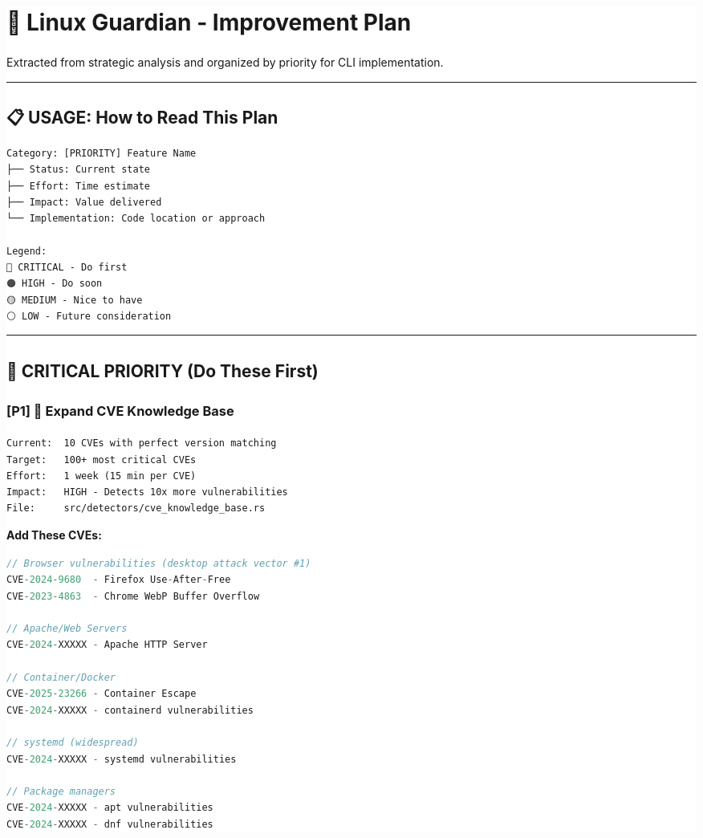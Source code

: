 # 🚀 Linux Guardian - Improvement Plan

Extracted from strategic analysis and organized by priority for CLI implementation.

---

## 📋 USAGE: How to Read This Plan

```
Category: [PRIORITY] Feature Name
├── Status: Current state
├── Effort: Time estimate
├── Impact: Value delivered
└── Implementation: Code location or approach

Legend:
🔴 CRITICAL - Do first
🟠 HIGH - Do soon
🟡 MEDIUM - Nice to have
⚪ LOW - Future consideration
```

---

## 🔴 CRITICAL PRIORITY (Do These First)

### [P1] 🔴 Expand CVE Knowledge Base
```
Current:  10 CVEs with perfect version matching
Target:   100+ most critical CVEs
Effort:   1 week (15 min per CVE)
Impact:   HIGH - Detects 10x more vulnerabilities
File:     src/detectors/cve_knowledge_base.rs
```

**Add These CVEs:**
```rust
// Browser vulnerabilities (desktop attack vector #1)
CVE-2024-9680  - Firefox Use-After-Free
CVE-2023-4863  - Chrome WebP Buffer Overflow

// Apache/Web Servers
CVE-2024-XXXXX - Apache HTTP Server

// Container/Docker
CVE-2025-23266 - Container Escape
CVE-2024-XXXXX - containerd vulnerabilities

// systemd (widespread)
CVE-2024-XXXXX - systemd vulnerabilities

// Package managers
CVE-2024-XXXXX - apt vulnerabilities
CVE-2024-XXXXX - dnf vulnerabilities
```
